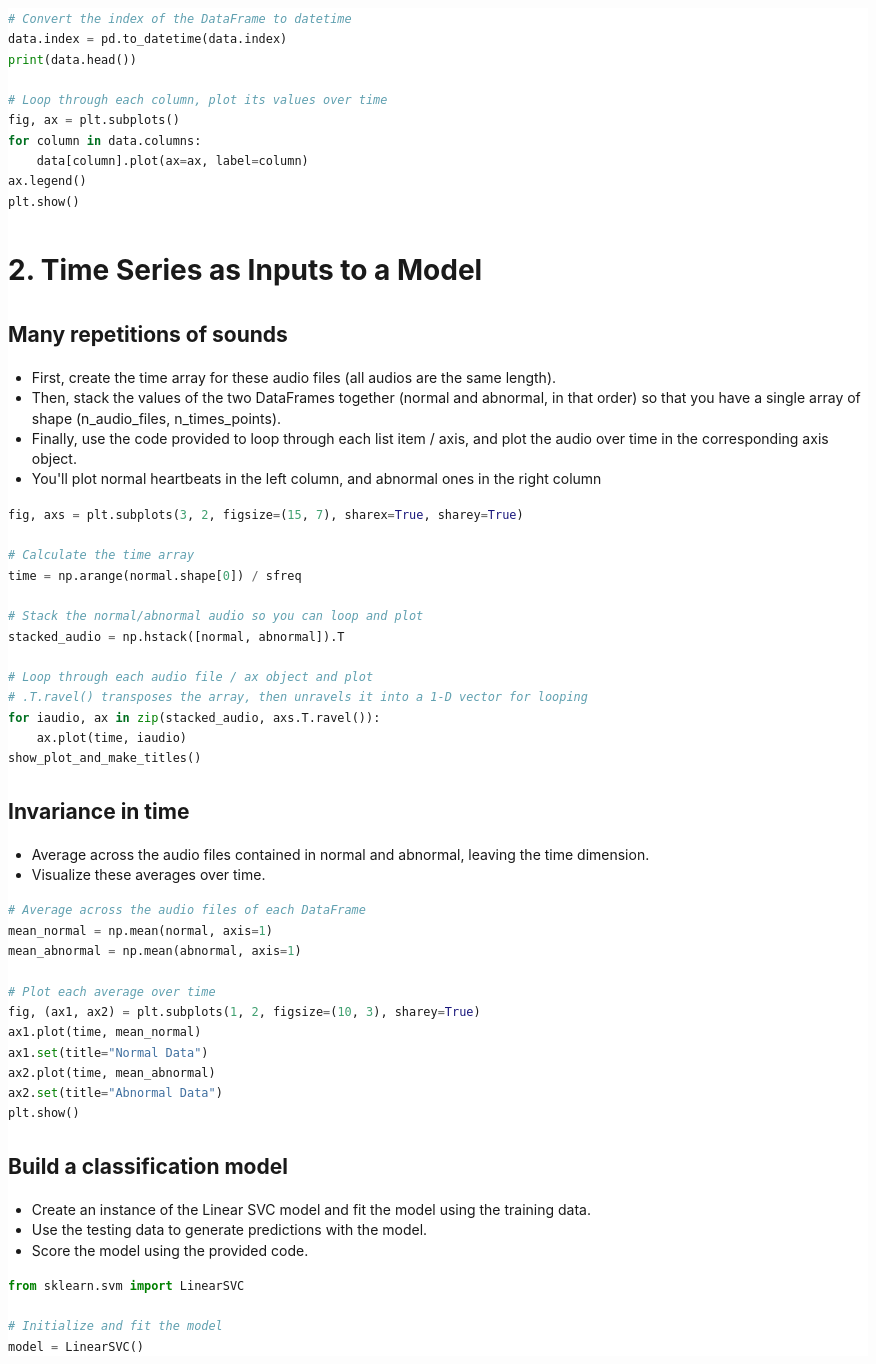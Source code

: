 ```py
# Convert the index of the DataFrame to datetime
data.index = pd.to_datetime(data.index)
print(data.head())

# Loop through each column, plot its values over time
fig, ax = plt.subplots()
for column in data.columns:
    data[column].plot(ax=ax, label=column)
ax.legend()
plt.show()
```
# 2. Time Series as Inputs to a Model
## Many repetitions of sounds
* First, create the time array for these audio files (all audios are the same length).
* Then, stack the values of the two DataFrames together (normal and abnormal, in that order) so that you have a single array of shape (n_audio_files, n_times_points).
* Finally, use the code provided to loop through each list item / axis, and plot the audio over time in the corresponding axis object.
* You'll plot normal heartbeats in the left column, and abnormal ones in the right column
```py
fig, axs = plt.subplots(3, 2, figsize=(15, 7), sharex=True, sharey=True)

# Calculate the time array
time = np.arange(normal.shape[0]) / sfreq

# Stack the normal/abnormal audio so you can loop and plot
stacked_audio = np.hstack([normal, abnormal]).T

# Loop through each audio file / ax object and plot
# .T.ravel() transposes the array, then unravels it into a 1-D vector for looping
for iaudio, ax in zip(stacked_audio, axs.T.ravel()):
    ax.plot(time, iaudio)
show_plot_and_make_titles()
```
## Invariance in time
* Average across the audio files contained in normal and abnormal, leaving the time dimension.
* Visualize these averages over time.
```py
# Average across the audio files of each DataFrame
mean_normal = np.mean(normal, axis=1)
mean_abnormal = np.mean(abnormal, axis=1)

# Plot each average over time
fig, (ax1, ax2) = plt.subplots(1, 2, figsize=(10, 3), sharey=True)
ax1.plot(time, mean_normal)
ax1.set(title="Normal Data")
ax2.plot(time, mean_abnormal)
ax2.set(title="Abnormal Data")
plt.show()
```
## Build a classification model
* Create an instance of the Linear SVC model and fit the model using the training data.
* Use the testing data to generate predictions with the model.
* Score the model using the provided code.
```py
from sklearn.svm import LinearSVC

# Initialize and fit the model
model = LinearSVC()
```